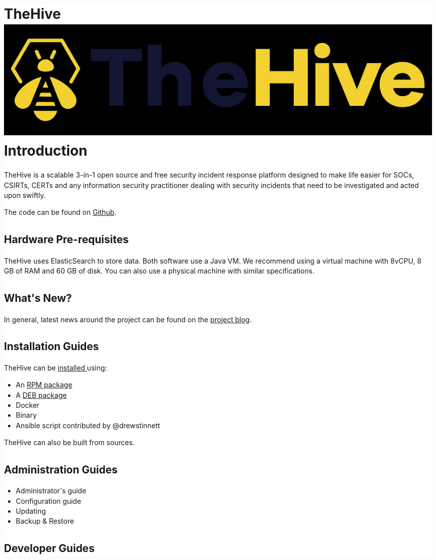 # TheHive![](/assets/thehive-logo.png)Introduction

TheHive is a scalable 3-in-1 open source and free security incident response platform designed to make life easier for SOCs, CSIRTs, CERTs and any information security practitioner dealing with security incidents that need to be investigated and acted upon swiftly.

The code can be found on [Github](https://github.com/CERT-BDF/TheHive/).

## Hardware Pre-requisites

TheHive uses ElasticSearch to store data. Both software use a Java VM. We recommend using a virtual machine with 8vCPU, 8 GB of RAM and 60 GB of disk. You can also use a physical machine with similar specifications.

## What's New?

In general, latest news around the project can be found on the [project blog](https://blog.thehive-project.org).

## Installation Guides

TheHive can be [installed ](#installing-thehive)using:

* An [RPM package](#via-rpm)
* A [DEB package](#via-deb)
* Docker
* Binary
* Ansible script contributed by @drewstinnett 

TheHive can also be built from sources.

## Administration Guides

* Administrator's guide
* Configuration guide
* Updating
* Backup & Restore

## Developer Guides

